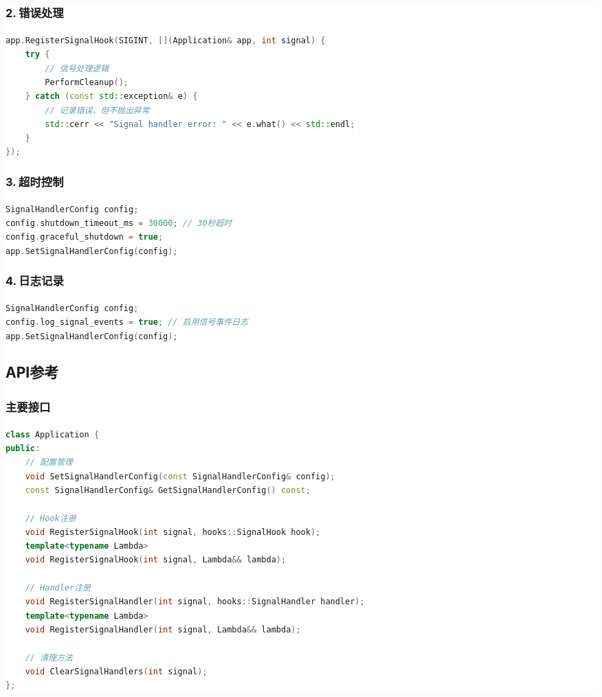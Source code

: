 ### 2. 错误处理
```cpp
app.RegisterSignalHook(SIGINT, [](Application& app, int signal) {
    try {
        // 信号处理逻辑
        PerformCleanup();
    } catch (const std::exception& e) {
        // 记录错误，但不抛出异常
        std::cerr << "Signal handler error: " << e.what() << std::endl;
    }
});
```

### 3. 超时控制
```cpp
SignalHandlerConfig config;
config.shutdown_timeout_ms = 30000; // 30秒超时
config.graceful_shutdown = true;
app.SetSignalHandlerConfig(config);
```

### 4. 日志记录
```cpp
SignalHandlerConfig config;
config.log_signal_events = true; // 启用信号事件日志
app.SetSignalHandlerConfig(config);
```

## API参考

### 主要接口

```cpp
class Application {
public:
    // 配置管理
    void SetSignalHandlerConfig(const SignalHandlerConfig& config);
    const SignalHandlerConfig& GetSignalHandlerConfig() const;
    
    // Hook注册
    void RegisterSignalHook(int signal, hooks::SignalHook hook);
    template<typename Lambda>
    void RegisterSignalHook(int signal, Lambda&& lambda);
    
    // Handler注册
    void RegisterSignalHandler(int signal, hooks::SignalHandler handler);
    template<typename Lambda>
    void RegisterSignalHandler(int signal, Lambda&& lambda);
    
    // 清理方法
    void ClearSignalHandlers(int signal);
};
```
